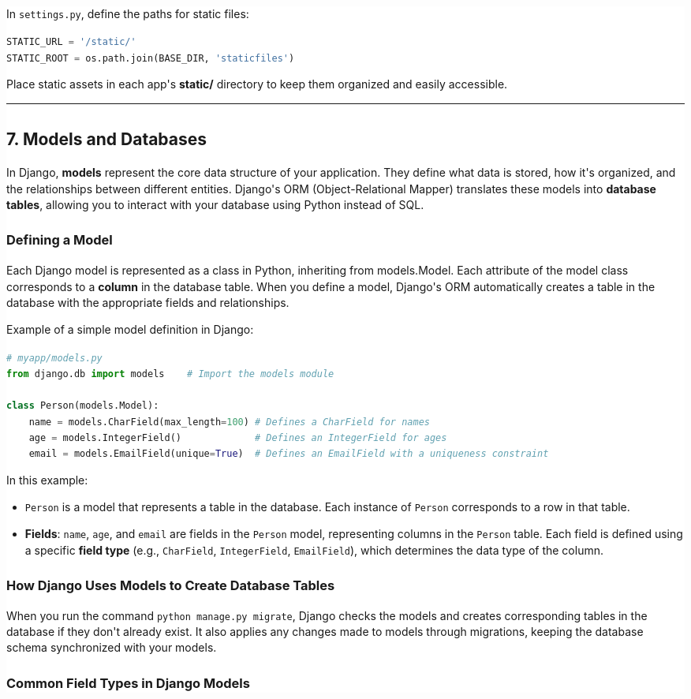 In `settings.py`, define the paths for static files:

```python
STATIC_URL = '/static/'
STATIC_ROOT = os.path.join(BASE_DIR, 'staticfiles')
```

Place static assets in each app's **static/** directory to keep them organized and easily accessible.

---

## 7. Models and Databases

In Django, **models** represent the core data structure of your application. They define what data is stored, how it's organized, and the relationships between different entities. Django's ORM (Object-Relational Mapper) translates these models into **database tables**, allowing you to interact with your database using Python instead of SQL.


### Defining a Model

Each Django model is represented as a class in Python, inheriting from models.Model. Each attribute of the model class corresponds to a **column** in the database table. When you define a model, Django's ORM automatically creates a table in the database with the appropriate fields and relationships.

Example of a simple model definition in Django:

```python
# myapp/models.py
from django.db import models	# Import the models module

class Person(models.Model):
	name = models.CharField(max_length=100)	# Defines a CharField for names
	age = models.IntegerField()				# Defines an IntegerField for ages
	email = models.EmailField(unique=True)	# Defines an EmailField with a uniqueness constraint
```

In this example:

- `Person` is a model that represents a table in the database. Each instance of `Person` corresponds to a row in that table.

- **Fields**: `name`, `age`, and `email` are fields in the `Person` model, representing columns in the `Person` table. Each field is defined using a specific **field type** (e.g., `CharField`, `IntegerField`, `EmailField`), which determines the data type of the column.

### How Django Uses Models to Create Database Tables

When you run the command `python manage.py migrate`, Django checks the models and creates corresponding tables in the database if they don't already exist. It also applies any changes made to models through migrations, keeping the database schema synchronized with your models.

### Common Field Types in Django Models
